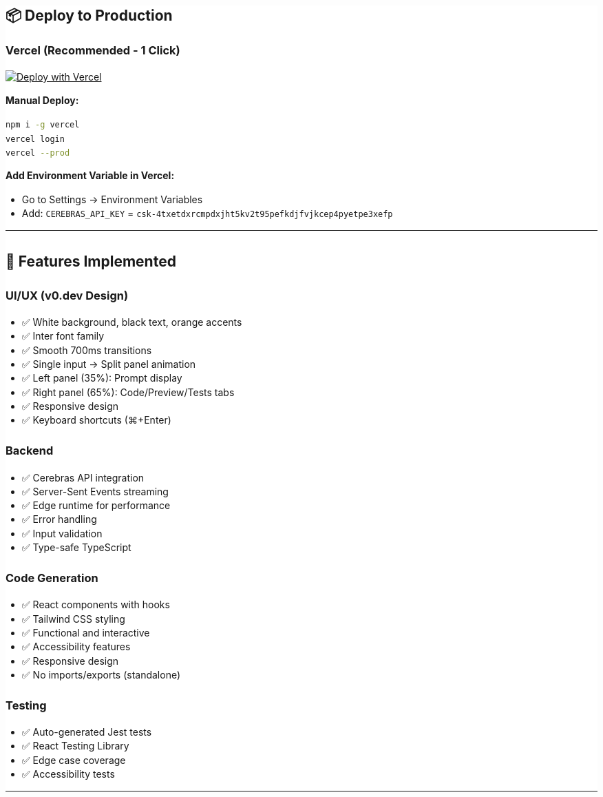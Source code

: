 
## 📦 Deploy to Production

### Vercel (Recommended - 1 Click)

[![Deploy with Vercel](https://vercel.com/button)](https://vercel.com/new/clone?repository-url=https://github.com/rajshah9305/NLPtoapp)

**Manual Deploy:**
```bash
npm i -g vercel
vercel login
vercel --prod
```

**Add Environment Variable in Vercel:**
- Go to Settings → Environment Variables
- Add: `CEREBRAS_API_KEY` = `csk-4txetdxrcmpdxjht5kv2t95pefkdjfvjkcep4pyetpe3xefp`

---

## 🎯 Features Implemented

### UI/UX (v0.dev Design)
- ✅ White background, black text, orange accents
- ✅ Inter font family
- ✅ Smooth 700ms transitions
- ✅ Single input → Split panel animation
- ✅ Left panel (35%): Prompt display
- ✅ Right panel (65%): Code/Preview/Tests tabs
- ✅ Responsive design
- ✅ Keyboard shortcuts (⌘+Enter)

### Backend
- ✅ Cerebras API integration
- ✅ Server-Sent Events streaming
- ✅ Edge runtime for performance
- ✅ Error handling
- ✅ Input validation
- ✅ Type-safe TypeScript

### Code Generation
- ✅ React components with hooks
- ✅ Tailwind CSS styling
- ✅ Functional and interactive
- ✅ Accessibility features
- ✅ Responsive design
- ✅ No imports/exports (standalone)

### Testing
- ✅ Auto-generated Jest tests
- ✅ React Testing Library
- ✅ Edge case coverage
- ✅ Accessibility tests

---